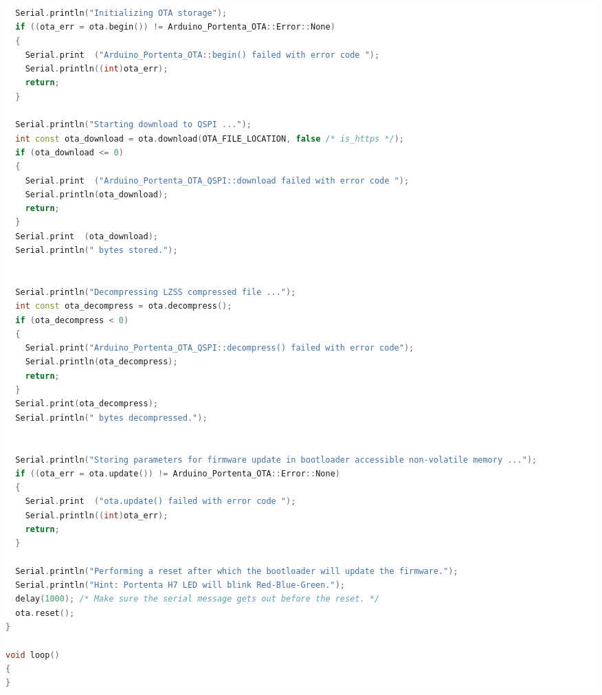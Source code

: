 ```cpp
  Serial.println("Initializing OTA storage");
  if ((ota_err = ota.begin()) != Arduino_Portenta_OTA::Error::None)
  {
    Serial.print  ("Arduino_Portenta_OTA::begin() failed with error code ");
    Serial.println((int)ota_err);
    return;
  }

  Serial.println("Starting download to QSPI ...");
  int const ota_download = ota.download(OTA_FILE_LOCATION, false /* is_https */);
  if (ota_download <= 0)
  {
    Serial.print  ("Arduino_Portenta_OTA_QSPI::download failed with error code ");
    Serial.println(ota_download);
    return;
  }
  Serial.print  (ota_download);
  Serial.println(" bytes stored.");


  Serial.println("Decompressing LZSS compressed file ...");
  int const ota_decompress = ota.decompress();
  if (ota_decompress < 0)
  {
    Serial.print("Arduino_Portenta_OTA_QSPI::decompress() failed with error code");
    Serial.println(ota_decompress);
    return;
  }
  Serial.print(ota_decompress);
  Serial.println(" bytes decompressed.");


  Serial.println("Storing parameters for firmware update in bootloader accessible non-volatile memory ...");
  if ((ota_err = ota.update()) != Arduino_Portenta_OTA::Error::None)
  {
    Serial.print  ("ota.update() failed with error code ");
    Serial.println((int)ota_err);
    return;
  }

  Serial.println("Performing a reset after which the bootloader will update the firmware.");
  Serial.println("Hint: Portenta H7 LED will blink Red-Blue-Green.");
  delay(1000); /* Make sure the serial message gets out before the reset. */
  ota.reset();
}

void loop()
{
}
```
